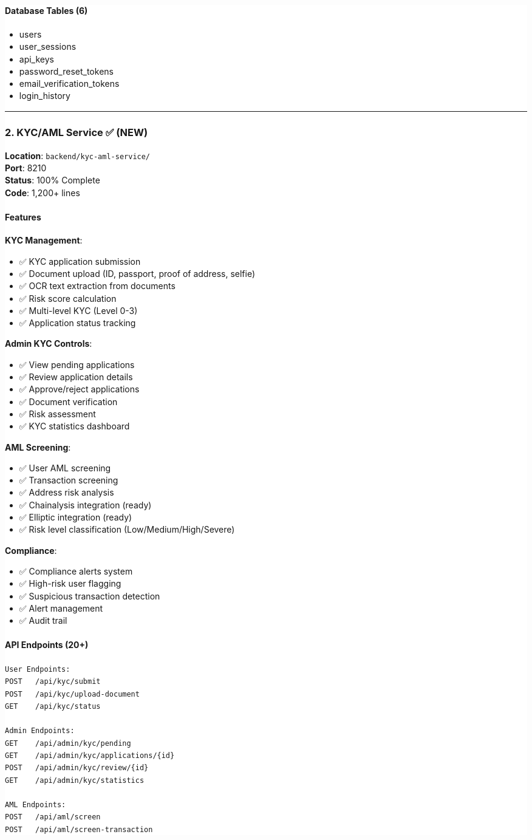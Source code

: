 #### Database Tables (6)
- users
- user_sessions
- api_keys
- password_reset_tokens
- email_verification_tokens
- login_history

---

### 2. KYC/AML Service ✅ (NEW)
**Location**: `backend/kyc-aml-service/`  
**Port**: 8210  
**Status**: 100% Complete  
**Code**: 1,200+ lines

#### Features

**KYC Management**:
- ✅ KYC application submission
- ✅ Document upload (ID, passport, proof of address, selfie)
- ✅ OCR text extraction from documents
- ✅ Risk score calculation
- ✅ Multi-level KYC (Level 0-3)
- ✅ Application status tracking

**Admin KYC Controls**:
- ✅ View pending applications
- ✅ Review application details
- ✅ Approve/reject applications
- ✅ Document verification
- ✅ Risk assessment
- ✅ KYC statistics dashboard

**AML Screening**:
- ✅ User AML screening
- ✅ Transaction screening
- ✅ Address risk analysis
- ✅ Chainalysis integration (ready)
- ✅ Elliptic integration (ready)
- ✅ Risk level classification (Low/Medium/High/Severe)

**Compliance**:
- ✅ Compliance alerts system
- ✅ High-risk user flagging
- ✅ Suspicious transaction detection
- ✅ Alert management
- ✅ Audit trail

#### API Endpoints (20+)
```
User Endpoints:
POST   /api/kyc/submit
POST   /api/kyc/upload-document
GET    /api/kyc/status

Admin Endpoints:
GET    /api/admin/kyc/pending
GET    /api/admin/kyc/applications/{id}
POST   /api/admin/kyc/review/{id}
GET    /api/admin/kyc/statistics

AML Endpoints:
POST   /api/aml/screen
POST   /api/aml/screen-transaction
```